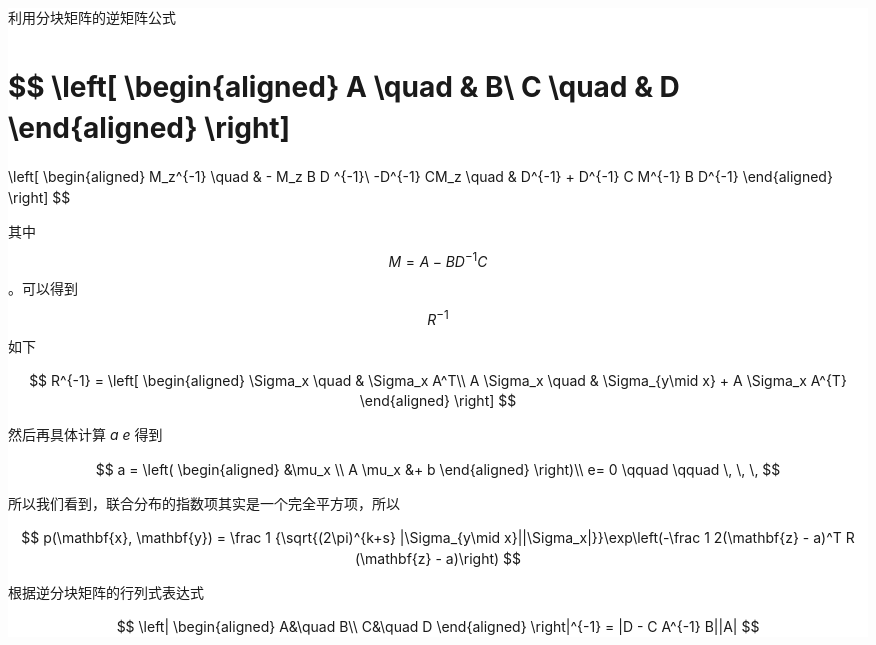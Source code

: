 利用分块矩阵的逆矩阵公式

$$
\left[
\begin{aligned}
A \quad & B\\
C \quad & D
\end{aligned}
\right]
=
\left[
\begin{aligned}
M_z^{-1} \quad & - M_z B D ^{-1}\\
-D^{-1} CM_z \quad & D^{-1} + D^{-1} C M^{-1} B D^{-1}
\end{aligned}
\right]
$$

其中 $$M = A - B D^{-1} C$$。可以得到 $$R^{-1}$$ 如下

$$
R^{-1} = \left[
\begin{aligned}
\Sigma_x \quad & \Sigma_x A^T\\
A \Sigma_x \quad & \Sigma_{y\mid x} + A \Sigma_x A^{T}
\end{aligned}
\right]
$$

然后再具体计算 *a e* 得到

$$
a = \left(
\begin{aligned}
&\mu_x \\ A \mu_x &+ b
\end{aligned}
\right)\\
e= 0 \qquad \qquad \,  \, \,
$$

所以我们看到，联合分布的指数项其实是一个完全平方项，所以

$$
p(\mathbf{x}, \mathbf{y}) = \frac 1 {\sqrt{(2\pi)^{k+s} |\Sigma_{y\mid x}||\Sigma_x|}}\exp\left(-\frac 1 2(\mathbf{z} - a)^T R (\mathbf{z} - a)\right)
$$

根据逆分块矩阵的行列式表达式

$$
\left|
\begin{aligned}
A&\quad B\\
C&\quad D
\end{aligned}
  \right|^{-1} = |D - C A^{-1} B||A|
$$
